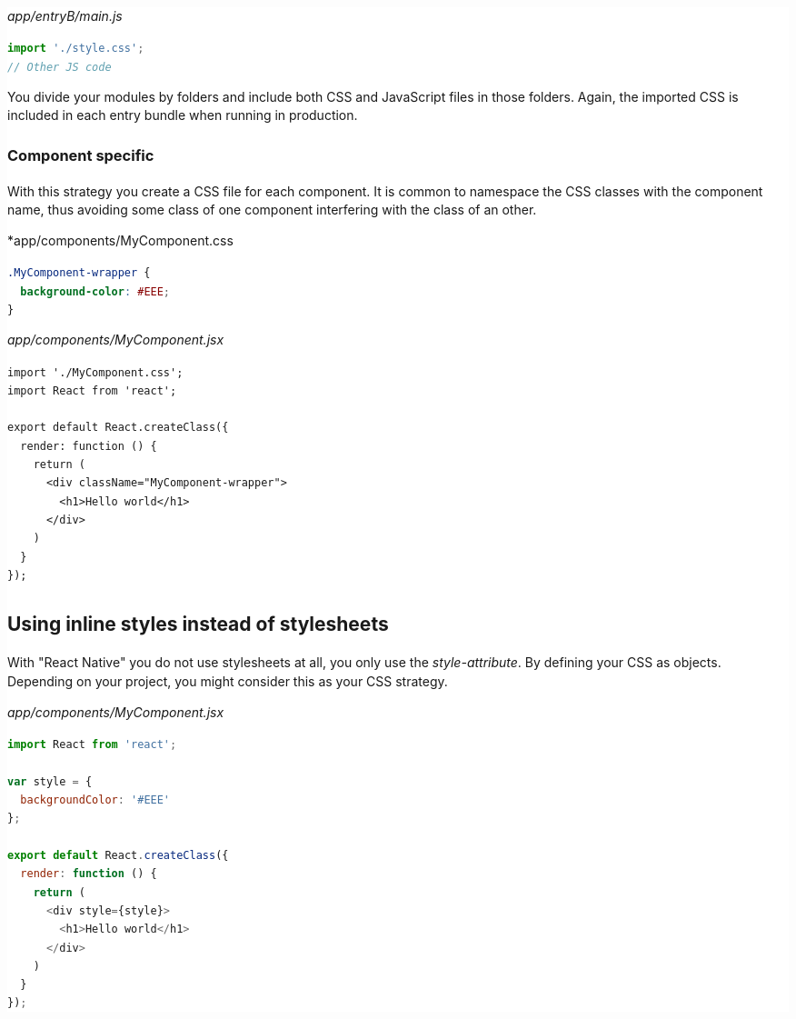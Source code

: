 *app/entryB/main.js*
```javascript
import './style.css';
// Other JS code
```

You divide your modules by folders and include both CSS and JavaScript files in those folders. Again, the imported CSS is included in each entry bundle when running in production.

### Component specific

With this strategy you create a CSS file for each component. It is common to namespace the CSS classes with the component name, thus avoiding some class of one component interfering with the class of an other.

*app/components/MyComponent.css
```css
.MyComponent-wrapper {
  background-color: #EEE;
}
```

*app/components/MyComponent.jsx*
```
import './MyComponent.css';
import React from 'react';

export default React.createClass({
  render: function () {
    return (
      <div className="MyComponent-wrapper">
        <h1>Hello world</h1>
      </div>
    )
  }
});
```

## Using inline styles instead of stylesheets
With "React Native" you do not use stylesheets at all, you only use the *style-attribute*. By defining your CSS as objects. Depending on your project, you might consider this as your CSS strategy.

*app/components/MyComponent.jsx*
```javascript
import React from 'react';

var style = {
  backgroundColor: '#EEE'
};

export default React.createClass({
  render: function () {
    return (
      <div style={style}>
        <h1>Hello world</h1>
      </div>
    )
  }
});
```
